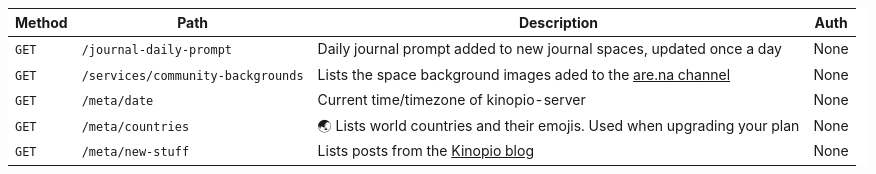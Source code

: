 Method | Path | Description | Auth
--- | --- | --- | ---
`GET`   | <code class="other">/journal-daily-prompt</code>  | Daily journal prompt added to new journal spaces, updated once a day | None
`GET`   | <code class="other">/services/community-backgrounds</code>  | Lists the space background images aded to the <a href="https://www.are.na/kinopio/community-backgrounds">are.na channel</a> | None
`GET`   | <code class="other">/meta/date</code>  | Current time/timezone of kinopio-server | None
`GET`   | <code class="other">/meta/countries</code>  | 🌏 Lists world countries and their emojis. Used when upgrading your plan | None
`GET`   | <code class="other">/meta/new-stuff</code>  | Lists posts from the [Kinopio blog](https://blog.kinopio.club) | None
